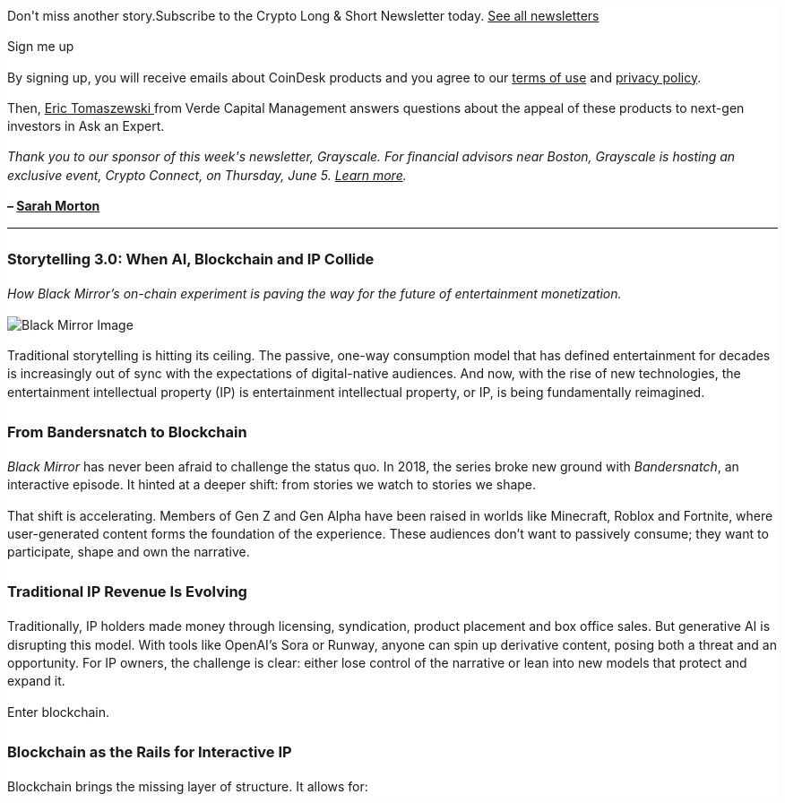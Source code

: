 Don't miss another story.Subscribe to the Crypto Long & Short Newsletter today. [See all newsletters](/newsletters)

Sign me up

By signing up, you will receive emails about CoinDesk products and you agree to our [terms of use](/terms) and [privacy policy](/privacy).

Then, [Eric Tomaszewski ](https://www.linkedin.com/in/eric-tomaszewski-9278513/)from Verde Capital Management answers questions about the appeal of these products to next-gen investors in Ask an Expert.

_Thank you to our sponsor of this week's newsletter, Grayscale. For financial advisors near Boston, Grayscale is hosting an exclusive event, Crypto Connect, on Thursday, June 5\. [Learn more](https://events.grayscale.com/cryptoconnectboston/?utm%5Fsource=coindesk&utm%5Fmedium=paid-other&utm%5Fcampaign=financial-advisors&utm%5Fid=&utm%5Fterm=&utm%5Fcontent=crypto-connect-boston)._

**– [Sarah Morton](https://www.coindesk.com/author/sarah-morton)**

---

### Storytelling 3.0: When AI, Blockchain and IP Collide

_How Black Mirror’s on-chain experiment is paving the way for the future of entertainment monetization._

![Black Mirror Image](/_next/image?url=https%3A%2F%2Fcdn.sanity.io%2Fimages%2Fs3y3vcno%2Fproduction%2F804142ff8ce3ef1e24329cd7f29cc2ae8d7df5ff-1235x778.png%3Fauto%3Dformat&w=3840&q=75)

Traditional storytelling is hitting its ceiling. The passive, one-way consumption model that has defined entertainment for decades is increasingly out of sync with the expectations of digital-native audiences. And now, with the rise of new technologies, the entertainment intellectual property (IP) is entertainment intellectual property, or IP, is being fundamentally reimagined.

### **From Bandersnatch to Blockchain**

_Black Mirror_ has never been afraid to challenge the status quo. In 2018, the series broke new ground with _Bandersnatch_, an interactive episode. It hinted at a deeper shift: from stories we watch to stories we shape.

That shift is accelerating. Members of Gen Z and Gen Alpha have been raised in worlds like Minecraft, Roblox and Fortnite, where user-generated content forms the foundation of the experience. These audiences don’t want to passively consume; they want to participate, shape and own the narrative.

### **Traditional IP Revenue Is Evolving**

Traditionally, IP holders made money through licensing, syndication, product placement and box office sales. But generative AI is disrupting this model. With tools like OpenAI’s Sora or Runway, anyone can spin up derivative content, posing both a threat and an opportunity. For IP owners, the challenge is clear: either lose control of the narrative or lean into new models that protect and expand it.

Enter blockchain.

### **Blockchain as the Rails for Interactive IP**

Blockchain brings the missing layer of structure. It allows for:
